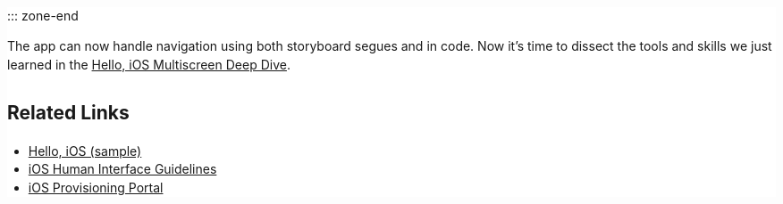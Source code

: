 ::: zone-end

The app can now handle navigation using both storyboard segues and in code. Now it’s time to dissect the tools and skills we just
learned in the [Hello, iOS Multiscreen Deep Dive](~/ios/get-started/hello-ios-multiscreen/hello-ios-multiscreen-deepdive.md).

## Related Links

- [Hello, iOS (sample)](/samples/xamarin/ios-samples/hello-ios)
- [iOS Human Interface Guidelines](https://developer.apple.com/library/ios/#documentation/UserExperience/Conceptual/MobileHIG/Introduction/Introduction.html)
- [iOS Provisioning Portal](https://developer.apple.com/ios/manage/overview/index.action)
